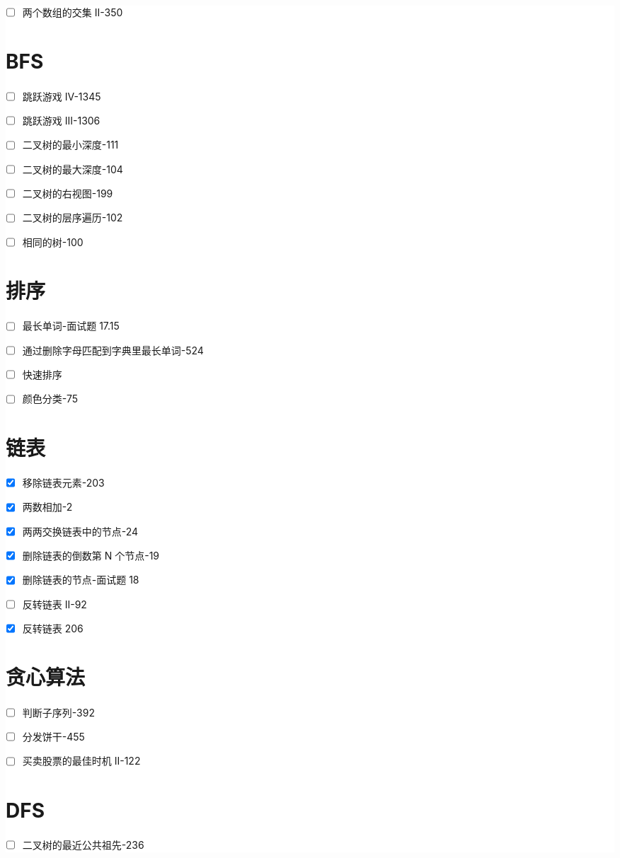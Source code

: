 -   [ ] 两个数组的交集 II-350

# BFS

-   [ ] 跳跃游戏 IV-1345

-   [ ] 跳跃游戏 III-1306

-   [ ] 二叉树的最小深度-111

-   [ ] 二叉树的最大深度-104

-   [ ] 二叉树的右视图-199

-   [ ] 二叉树的层序遍历-102

-   [ ] 相同的树-100

# 排序

-   [ ] 最长单词-面试题 17.15

-   [ ] 通过删除字母匹配到字典里最长单词-524

-   [ ] 快速排序

-   [ ] 颜色分类-75

# 链表

-   [x] 移除链表元素-203

-   [x] 两数相加-2

-   [x] 两两交换链表中的节点-24

-   [x] 删除链表的倒数第 N 个节点-19

-   [x] 删除链表的节点-面试题 18

-   [ ] 反转链表 II-92

-   [x] 反转链表 206

# 贪心算法

-   [ ] 判断子序列-392

-   [ ] 分发饼干-455

-   [ ] 买卖股票的最佳时机 II-122

# DFS

-   [ ] 二叉树的最近公共祖先-236
